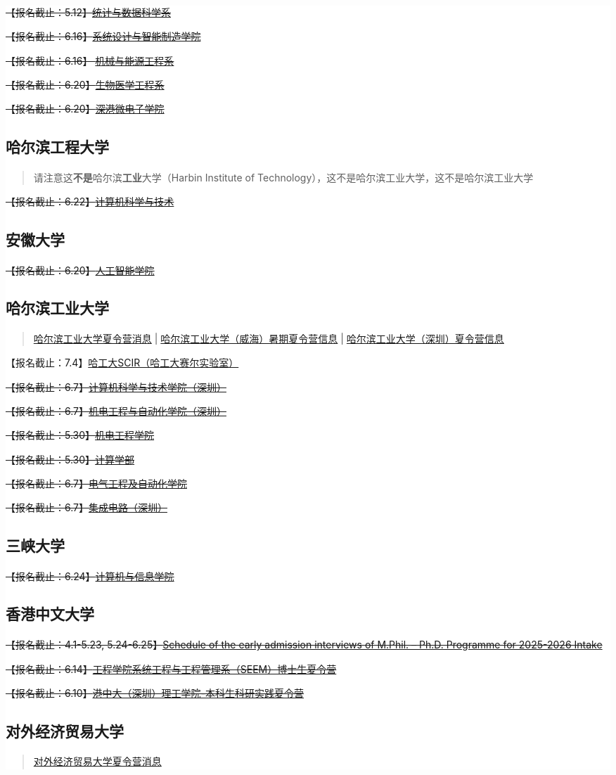 ~~【报名截止：5.12】[统计与数据科学系](https://stat-ds.sustech.edu.cn/notice/335)~~

~~【报名截止：6.16】[系统设计与智能制造学院](https://mp.weixin.qq.com/s/nRkLSLeb0p5zozRBkwpwZA)~~

~~【报名截止：6.16】 [机械与能源工程系](https://mp.weixin.qq.com/s/-cskcfJ608o7RnGGA-vezA)~~

~~【报名截止：6.20】[生物医学工程系](https://bme.sustech.edu.cn/20240425-2/?9)~~

~~【报名截止：6.20】[深港微电子学院](https://mp.weixin.qq.com/s/gsM2k8jv4ptcguUJ3RU9og)~~

## 哈尔滨工程大学

> 请注意这**不是**哈尔滨**工业**大学（Harbin Institute of Technology），这不是哈尔滨工业大学，这不是哈尔滨工业大学

~~【报名截止：6.22】[计算机科学与技术](https://cstc.hrbeu.edu.cn/2023/0615/c3688a310389/page.htm)~~

## 安徽大学

~~【报名截止：6.20】[人工智能学院](https://ai.ahu.edu.cn/2024/0517/c19134a340323/page.htm)~~

## 哈尔滨工业大学

> [哈尔滨工业大学夏令营消息](http://yzb.hit.edu.cn/2024/0506/c8824a343961/page.htm) | [哈尔滨工业大学（威海）暑期夏令营信息](https://today.hitwh.edu.cn/2024/0507/c1024a182481/page.htm) | [哈尔滨工业大学（深圳）夏令营信息](https://yzb.hitsz.edu.cn/yzs_common/zsxxxq/index?id=a684dc6879a84bef879effe772d8c2c5&xxlm=04)

【报名截止：7.4】[哈工大SCIR（哈工大赛尔实验室）](https://mp.weixin.qq.com/s/oEl6wG301SxbYmRmQYhBDw)

~~【报名截止：6.7】[计算机科学与技术学院（深圳）](http://cs.hitsz.edu.cn/info/1029/7282.htm)~~

~~【报名截止：6.7】[机电工程与自动化学院（深圳）](http://smea.hitsz.edu.cn/info/1014/2462.htm)~~

~~【报名截止：5.30】[机电工程学院](https://sme.hit.edu.cn/2024/0507/c17968a344034/page.htm)~~

~~【报名截止：5.30】[计算学部](https://cs.hit.edu.cn/2024/0510/c11474a344345/pagem.htm)~~

~~【报名截止：6.7】[电气工程及自动化学院](https://hitee.hit.edu.cn/2024/0506/c17101a343967/page.htm)~~

~~【报名截止：6.7】[集成电路（深圳）](http://ic.hitsz.edu.cn/info/1032/2426.htm)~~

## 三峡大学

~~【报名截止：6.24】[计算机与信息学院](https://it.ctgu.edu.cn/info/1090/11146.htm)~~

## 香港中文大学

~~【报名截止：4.1-5.23, 5.24-6.25】[Schedule of the early admission interviews of M.Phil. – Ph.D. Programme for 2025-2026 Intake](https://dept-eappsrv.cse.cuhk.edu.hk/pgas2025/)~~

~~【报名截止：6.14】[工程学院系统工程与工程管理系（SEEM）博士生夏令营](https://mp.weixin.qq.com/s/GKvRFOTSyl48H4QhNza2uQ)~~

~~【报名截止：6.10】[港中大（深圳）理工学院-本科生科研实践夏令营](https://mp.weixin.qq.com/s/BfEz1DRxRoDTAaTtka9czQ)~~

## 对外经济贸易大学

> [对外经济贸易大学夏令营消息](https://yjsy.uibe.edu.cn/cms/infoSingleArticle.do?articleId=7345&columnId=2398)
